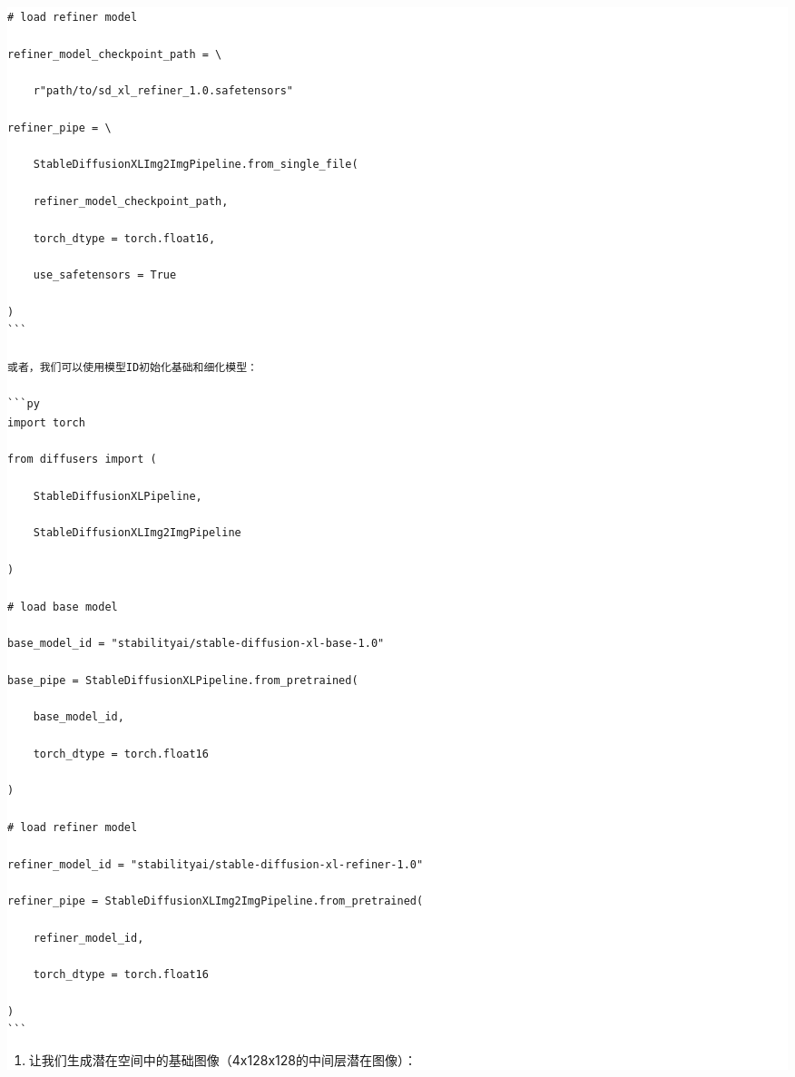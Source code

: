     # load refiner model
    
    refiner_model_checkpoint_path = \
    
        r"path/to/sd_xl_refiner_1.0.safetensors"
    
    refiner_pipe = \
    
        StableDiffusionXLImg2ImgPipeline.from_single_file(
    
        refiner_model_checkpoint_path,
    
        torch_dtype = torch.float16,
    
        use_safetensors = True
    
    )
    ```

    或者，我们可以使用模型ID初始化基础和细化模型：

    ```py
    import torch
    
    from diffusers import (
    
        StableDiffusionXLPipeline,
    
        StableDiffusionXLImg2ImgPipeline
    
    )
    
    # load base model
    
    base_model_id = "stabilityai/stable-diffusion-xl-base-1.0"
    
    base_pipe = StableDiffusionXLPipeline.from_pretrained(
    
        base_model_id,
    
        torch_dtype = torch.float16
    
    )
    
    # load refiner model
    
    refiner_model_id = "stabilityai/stable-diffusion-xl-refiner-1.0"
    
    refiner_pipe = StableDiffusionXLImg2ImgPipeline.from_pretrained(
    
        refiner_model_id,
    
        torch_dtype = torch.float16
    
    )
    ```

1.  让我们生成潜在空间中的基础图像（4x128x128的中间层潜在图像）：
